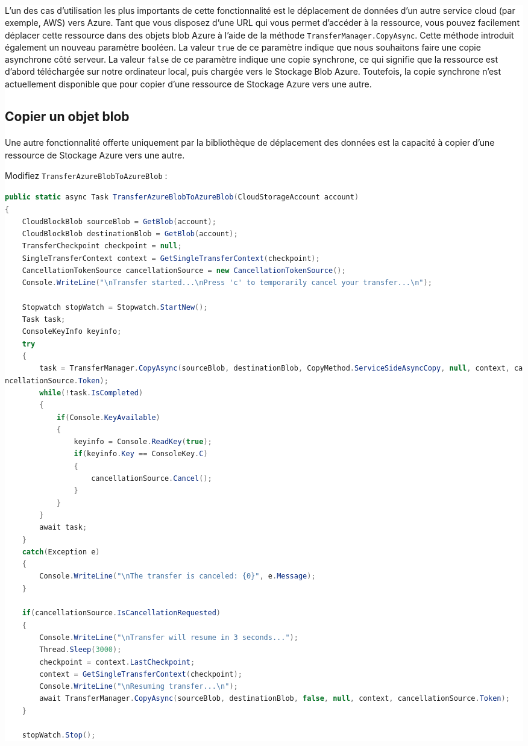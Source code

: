 L’un des cas d’utilisation les plus importants de cette fonctionnalité est le déplacement de données d’un autre service cloud (par exemple, AWS) vers Azure. Tant que vous disposez d’une URL qui vous permet d’accéder à la ressource, vous pouvez facilement déplacer cette ressource dans des objets blob Azure à l’aide de la méthode `TransferManager.CopyAsync`. Cette méthode introduit également un nouveau paramètre booléen. La valeur `true` de ce paramètre indique que nous souhaitons faire une copie asynchrone côté serveur. La valeur `false` de ce paramètre indique une copie synchrone, ce qui signifie que la ressource est d’abord téléchargée sur notre ordinateur local, puis chargée vers le Stockage Blob Azure. Toutefois, la copie synchrone n’est actuellement disponible que pour copier d’une ressource de Stockage Azure vers une autre.

## <a name="copy-a-blob"></a>Copier un objet blob

Une autre fonctionnalité offerte uniquement par la bibliothèque de déplacement des données est la capacité à copier d’une ressource de Stockage Azure vers une autre.

Modifiez `TransferAzureBlobToAzureBlob` :

```csharp
public static async Task TransferAzureBlobToAzureBlob(CloudStorageAccount account)
{
    CloudBlockBlob sourceBlob = GetBlob(account);
    CloudBlockBlob destinationBlob = GetBlob(account);
    TransferCheckpoint checkpoint = null;
    SingleTransferContext context = GetSingleTransferContext(checkpoint);
    CancellationTokenSource cancellationSource = new CancellationTokenSource();
    Console.WriteLine("\nTransfer started...\nPress 'c' to temporarily cancel your transfer...\n");

    Stopwatch stopWatch = Stopwatch.StartNew();
    Task task;
    ConsoleKeyInfo keyinfo;
    try
    {
        task = TransferManager.CopyAsync(sourceBlob, destinationBlob, CopyMethod.ServiceSideAsyncCopy, null, context, cancellationSource.Token);
        while(!task.IsCompleted)
        {
            if(Console.KeyAvailable)
            {
                keyinfo = Console.ReadKey(true);
                if(keyinfo.Key == ConsoleKey.C)
                {
                    cancellationSource.Cancel();
                }
            }
        }
        await task;
    }
    catch(Exception e)
    {
        Console.WriteLine("\nThe transfer is canceled: {0}", e.Message);
    }

    if(cancellationSource.IsCancellationRequested)
    {
        Console.WriteLine("\nTransfer will resume in 3 seconds...");
        Thread.Sleep(3000);
        checkpoint = context.LastCheckpoint;
        context = GetSingleTransferContext(checkpoint);
        Console.WriteLine("\nResuming transfer...\n");
        await TransferManager.CopyAsync(sourceBlob, destinationBlob, false, null, context, cancellationSource.Token);
    }

    stopWatch.Stop();
```